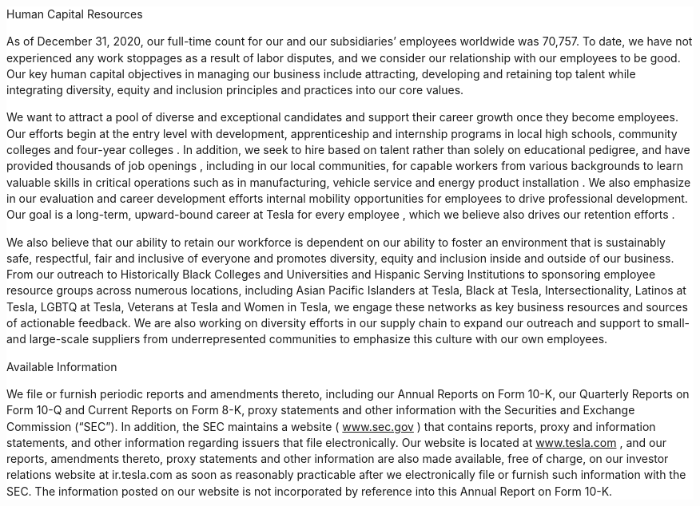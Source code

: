 Human Capital Resources 

As of December 31, 2020, our full-time count for our and our subsidiaries’ employees worldwide was 70,757. To date, we have not experienced any work stoppages as a result of labor disputes, and we consider our relationship with our employees to be good. Our key human capital objectives in managing our business include attracting, developing and retaining top talent while integrating diversity, equity and inclusion principles and practices into our core values.

We want to attract a pool of diverse and exceptional candidates and support their career growth once they become employees. Our efforts begin at the entry level with development, apprenticeship and internship programs in local high schools, community colleges and four-year colleges . In addition, we seek to hire based on talent rather than solely on educational pedigree, and have provided thousands of job openings , including in our local communities, for capable workers from various backgrounds to learn valuable skills in critical operations such as in manufacturing, vehicle service and energy product installation . We also emphasize in our evaluation and career development efforts internal mobility opportunities for employees to drive professional development. Our goal is a long-term, upward-bound career at Tesla for every employee , which we believe also drives our retention efforts . 

We also believe that our ability to retain our workforce is dependent on our ability to foster an environment that is sustainably safe, respectful, fair and inclusive of everyone and promotes diversity, equity and inclusion inside and outside of our business. From our outreach to Historically Black Colleges and Universities and Hispanic Serving Institutions to sponsoring employee resource groups across numerous locations, including Asian Pacific Islanders at Tesla, Black at Tesla, Intersectionality, Latinos at Tesla, LGBTQ at Tesla, Veterans at Tesla and Women in Tesla, we engage these networks as key business resources and sources of actionable feedback. We are also working on diversity efforts in our supply chain to expand our outreach and support to small- and large-scale suppliers from underrepresented communities to emphasize this culture with our own employees.

Available Information 

We file or furnish periodic reports and amendments thereto, including our Annual Reports on Form 10-K, our Quarterly Reports on Form 10-Q and Current Reports on Form 8-K, proxy statements and other information with the Securities and Exchange Commission (“SEC”). In addition, the SEC maintains a website ( www.sec.gov ) that contains reports, proxy and information statements, and other information regarding issuers that file electronically. Our website is located at www.tesla.com , and our reports, amendments thereto, proxy statements and other information are also made available, free of charge, on our investor relations website at ir.tesla.com as soon as reasonably practicable after we electronically file or furnish such information with the SEC. The information posted on our website is not incorporated by reference into this Annual Report on Form 10-K.
